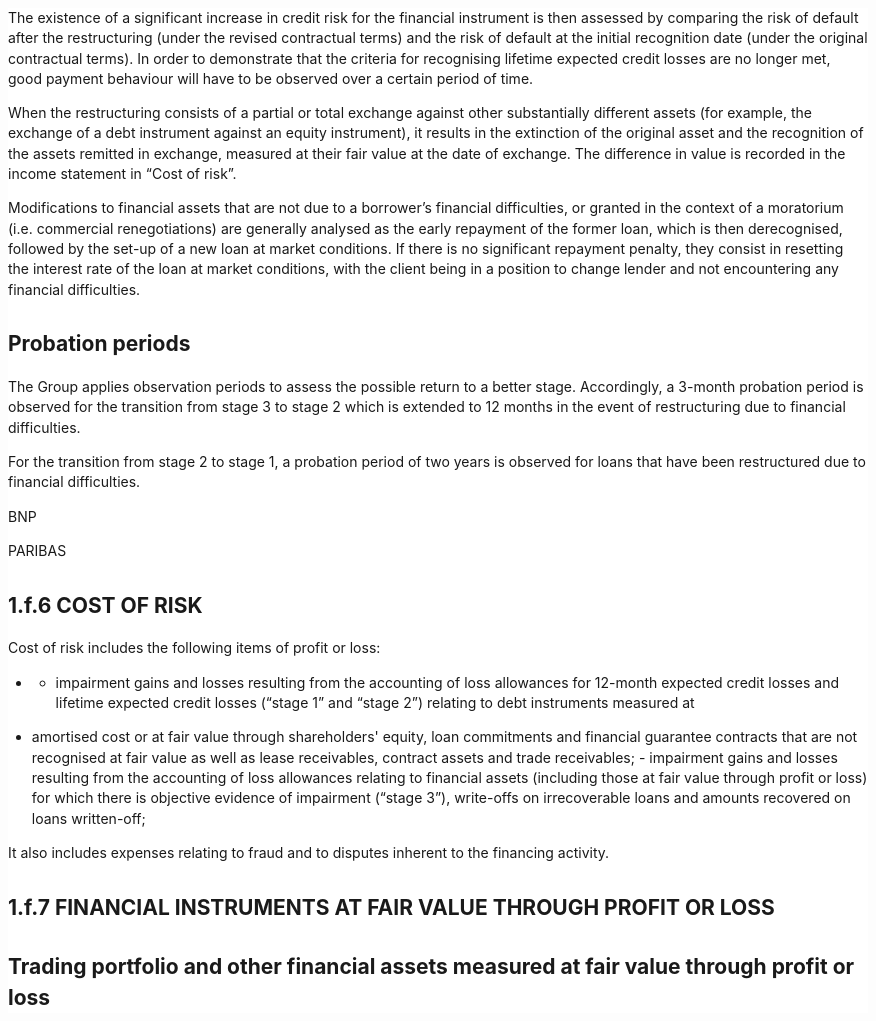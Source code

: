 The existence of a significant increase in credit risk for the financial instrument is then assessed by comparing the risk of default after the restructuring (under the revised contractual terms) and the risk of default at the initial recognition date (under the original contractual terms). In order to demonstrate that the criteria for recognising lifetime expected credit losses are no longer met, good payment behaviour will have to be observed over a certain period of time.

When the restructuring consists of a partial or total exchange against other substantially different assets (for example, the exchange of a debt instrument against an equity instrument), it results in the extinction of the original asset and the recognition of the assets remitted in exchange, measured at their fair value at the date of exchange. The difference in value is recorded in the income statement in “Cost of risk”.

Modifications to financial assets that are not due to a borrower’s financial difficulties, or granted in the context of a moratorium (i.e. commercial renegotiations) are generally analysed as the early repayment of the former loan, which is then derecognised, followed by the set-up of a new loan at market conditions. If there is no significant repayment penalty, they consist in resetting the interest rate of the loan at market conditions, with the client being in a position to change lender and not encountering any financial difficulties.

## Probation periods

The Group applies observation periods to assess the possible return to a better stage. Accordingly, a 3-month probation period is observed for the transition from stage 3 to stage 2 which is extended to 12 months in the event of restructuring due to financial difficulties.

For the transition from stage 2 to stage 1, a probation period of two years is observed for loans that have been restructured due to financial difficulties.

BNP

PARIBAS

## 1.f.6 COST OF RISK

Cost of risk includes the following items of profit or loss:

* - impairment gains and losses resulting from the accounting of loss allowances for 12-month expected credit losses and lifetime expected credit losses (“stage 1” and “stage 2”) relating to debt instruments measured at

* amortised cost or at fair value through shareholders' equity, loan commitments and financial guarantee contracts that are not recognised at fair value as well as lease receivables, contract assets and trade receivables; - impairment gains and losses resulting from the accounting of loss allowances relating to financial assets (including those at fair value through profit or loss) for which there is objective evidence of impairment (“stage 3”), write-offs on irrecoverable loans and amounts recovered on loans written-off;

It also includes expenses relating to fraud and to disputes inherent to the financing activity.

## 1.f.7 FINANCIAL INSTRUMENTS AT FAIR VALUE THROUGH PROFIT OR LOSS

## Trading portfolio and other financial assets measured at fair value through profit or loss
